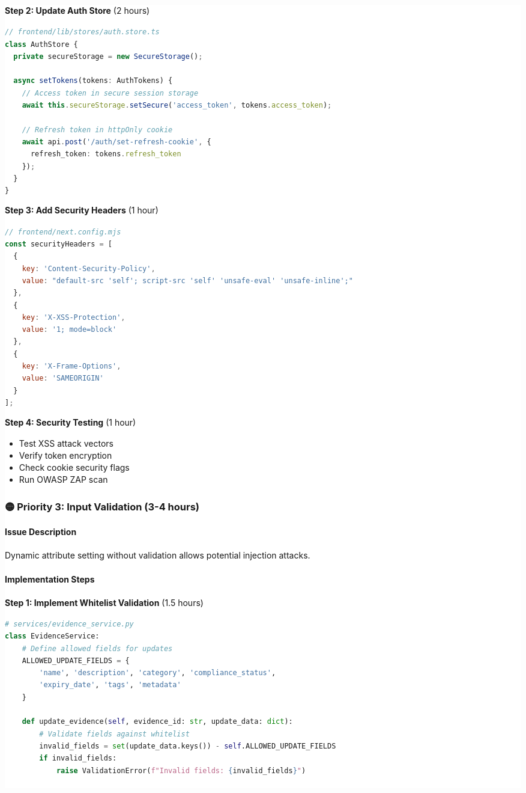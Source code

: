 **Step 2: Update Auth Store** (2 hours)
```typescript
// frontend/lib/stores/auth.store.ts
class AuthStore {
  private secureStorage = new SecureStorage();
  
  async setTokens(tokens: AuthTokens) {
    // Access token in secure session storage
    await this.secureStorage.setSecure('access_token', tokens.access_token);
    
    // Refresh token in httpOnly cookie
    await api.post('/auth/set-refresh-cookie', {
      refresh_token: tokens.refresh_token
    });
  }
}
```

**Step 3: Add Security Headers** (1 hour)
```javascript
// frontend/next.config.mjs
const securityHeaders = [
  {
    key: 'Content-Security-Policy',
    value: "default-src 'self'; script-src 'self' 'unsafe-eval' 'unsafe-inline';"
  },
  {
    key: 'X-XSS-Protection',
    value: '1; mode=block'
  },
  {
    key: 'X-Frame-Options',
    value: 'SAMEORIGIN'
  }
];
```

**Step 4: Security Testing** (1 hour)
- Test XSS attack vectors
- Verify token encryption
- Check cookie security flags
- Run OWASP ZAP scan

### 🟡 Priority 3: Input Validation (3-4 hours)

#### Issue Description
Dynamic attribute setting without validation allows potential injection attacks.

#### Implementation Steps

**Step 1: Implement Whitelist Validation** (1.5 hours)
```python
# services/evidence_service.py
class EvidenceService:
    # Define allowed fields for updates
    ALLOWED_UPDATE_FIELDS = {
        'name', 'description', 'category', 'compliance_status',
        'expiry_date', 'tags', 'metadata'
    }
    
    def update_evidence(self, evidence_id: str, update_data: dict):
        # Validate fields against whitelist
        invalid_fields = set(update_data.keys()) - self.ALLOWED_UPDATE_FIELDS
        if invalid_fields:
            raise ValidationError(f"Invalid fields: {invalid_fields}")
        
```